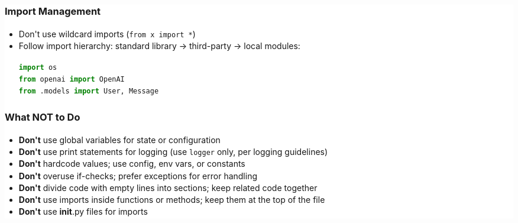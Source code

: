 ### Import Management
- Don't use wildcard imports (`from x import *`)
- Follow import hierarchy: standard library → third-party → local modules:
    ```python
    import os
    from openai import OpenAI
    from .models import User, Message
    ```

### What NOT to Do
- **Don't** use global variables for state or configuration
- **Don't** use print statements for logging (use `logger` only, per logging guidelines)
- **Don't** hardcode values; use config, env vars, or constants
- **Don't** overuse if-checks; prefer exceptions for error handling
- **Don't** divide code with empty lines into sections; keep related code together
- **Don't** use imports inside functions or methods; keep them at the top of the file
- **Don't** use __init__.py files for imports
